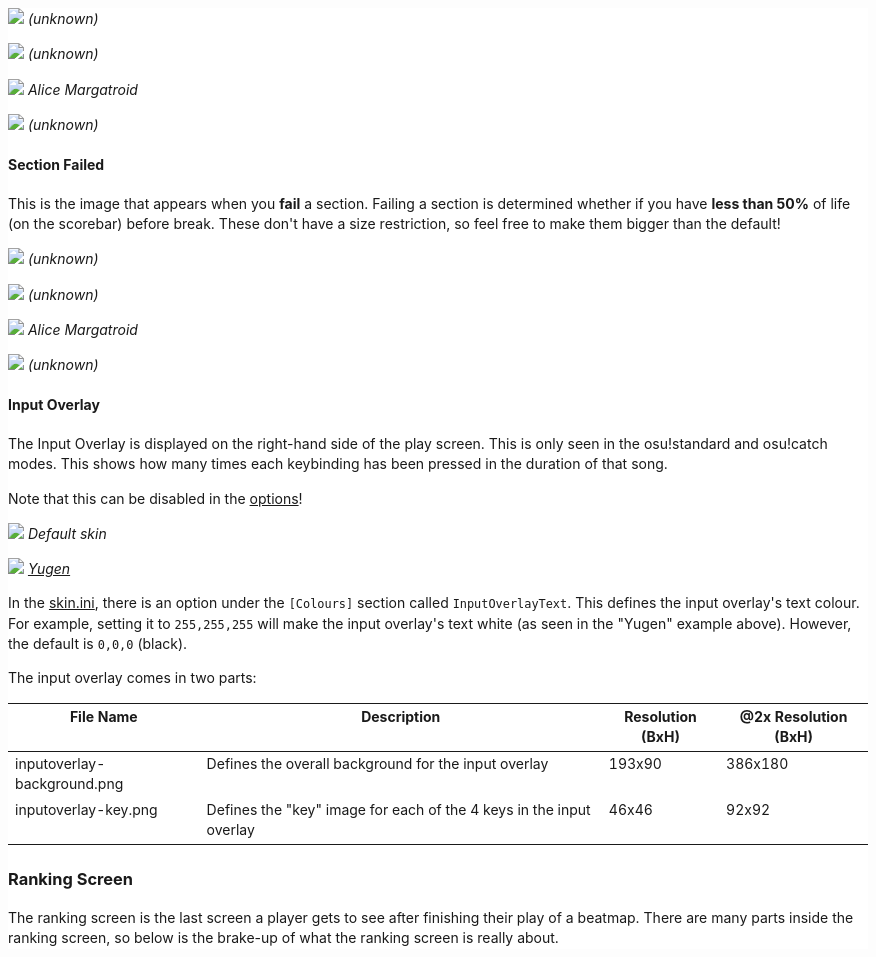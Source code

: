 ![](fs/passed_0.jpg) *(unknown)*

![](fs/passed_1.jpg) *(unknown)*

![](fs/passed_2.jpg) *Alice Margatroid*

![](fs/passed_3.jpg) *(unknown)*

#### Section Failed

This is the image that appears when you **fail** a section. Failing a section is determined whether if you have **less than 50%** of life (on the scorebar) before break. These don't have a size restriction, so feel free to make them bigger than the default!

![](fs/failed_0.jpg) *(unknown)*

![](fs/failed_1.jpg) *(unknown)*

![](fs/failed_2.jpg) *Alice Margatroid*

![](fs/failed_3.jpg) *(unknown)*

#### Input Overlay

The Input Overlay is displayed on the right-hand side of the play screen. This is only seen in the osu!standard and osu!catch modes. This shows how many times each keybinding has been pressed in the duration of that song.

Note that this can be disabled in the [options](/wiki/Options/)!

![](fs/input-overlay_0.png) *Default skin*

![](fs/input-overlay_1.png) *[Yugen](https://osu.ppy.sh/forum/t/365036)*

In the [skin.ini](/wiki/Skinning/Skin.ini/en.md), there is an option under the `[Colours]` section called `InputOverlayText`. This defines the input overlay's text colour. For example, setting it to `255,255,255` will make the input overlay's text white (as seen in the "Yugen" example above). However, the default is `0,0,0` (black).

The input overlay comes in two parts:

| File Name                   | Description                                                         | Resolution (BxH) | @2x Resolution (BxH) |
| --------------------------- | ------------------------------------------------------------------- | ---------------- | -------------------- |
| inputoverlay-background.png | Defines the overall background for the input overlay                | 193x90           | 386x180              |
| inputoverlay-key.png        | Defines the "key" image for each of the 4 keys in the input overlay | 46x46            | 92x92                |

### Ranking Screen

The ranking screen is the last screen a player gets to see after finishing their play of a beatmap. There are many parts inside the ranking screen, so below is the brake-up of what the ranking screen is really about.
